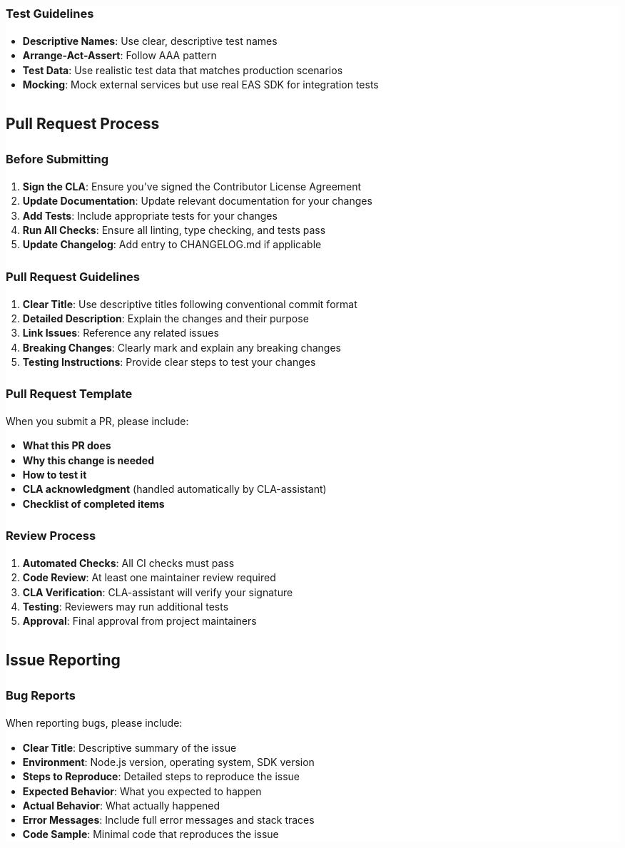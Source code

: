 ### Test Guidelines

- **Descriptive Names**: Use clear, descriptive test names
- **Arrange-Act-Assert**: Follow AAA pattern
- **Test Data**: Use realistic test data that matches production scenarios
- **Mocking**: Mock external services but use real EAS SDK for integration tests

## Pull Request Process

### Before Submitting

1. **Sign the CLA**: Ensure you've signed the Contributor License Agreement
2. **Update Documentation**: Update relevant documentation for your changes
3. **Add Tests**: Include appropriate tests for your changes
4. **Run All Checks**: Ensure all linting, type checking, and tests pass
5. **Update Changelog**: Add entry to CHANGELOG.md if applicable

### Pull Request Guidelines

1. **Clear Title**: Use descriptive titles following conventional commit format
2. **Detailed Description**: Explain the changes and their purpose
3. **Link Issues**: Reference any related issues
4. **Breaking Changes**: Clearly mark and explain any breaking changes
5. **Testing Instructions**: Provide clear steps to test your changes

### Pull Request Template

When you submit a PR, please include:

- **What this PR does**
- **Why this change is needed**
- **How to test it**
- **CLA acknowledgment** (handled automatically by CLA-assistant)
- **Checklist of completed items**

### Review Process

1. **Automated Checks**: All CI checks must pass
2. **Code Review**: At least one maintainer review required
3. **CLA Verification**: CLA-assistant will verify your signature
4. **Testing**: Reviewers may run additional tests
5. **Approval**: Final approval from project maintainers

## Issue Reporting

### Bug Reports

When reporting bugs, please include:

- **Clear Title**: Descriptive summary of the issue
- **Environment**: Node.js version, operating system, SDK version
- **Steps to Reproduce**: Detailed steps to reproduce the issue
- **Expected Behavior**: What you expected to happen
- **Actual Behavior**: What actually happened
- **Error Messages**: Include full error messages and stack traces
- **Code Sample**: Minimal code that reproduces the issue
